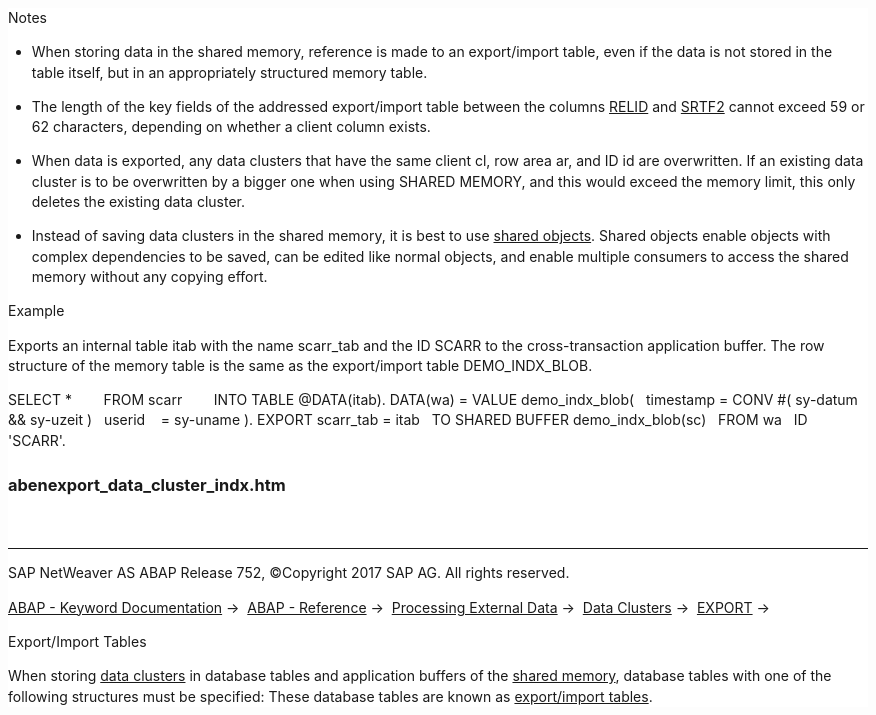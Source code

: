 Notes

-   When storing data in the shared memory, reference is made to an export/import table, even if the data is not stored in the table itself, but in an appropriately structured memory table.
    
-   The length of the key fields of the addressed export/import table between the columns [RELID](javascript:call_link\('abenexport_data_cluster_indx.htm'\)) and [SRTF2](javascript:call_link\('abenexport_data_cluster_indx.htm'\)) cannot exceed 59 or 62 characters, depending on whether a client column exists.
    
-   When data is exported, any data clusters that have the same client cl, row area ar, and ID id are overwritten. If an existing data cluster is to be overwritten by a bigger one when using SHARED MEMORY, and this would exceed the memory limit, this only deletes the existing data cluster.
    
-   Instead of saving data clusters in the shared memory, it is best to use [shared objects](javascript:call_link\('abenshared_objects_glosry.htm'\) "Glossary Entry"). Shared objects enable objects with complex dependencies to be saved, can be edited like normal objects, and enable multiple consumers to access the shared memory without any copying effort.
    

Example

Exports an internal table itab with the name scarr\_tab and the ID SCARR to the cross-transaction application buffer. The row structure of the memory table is the same as the export/import table DEMO\_INDX\_BLOB.

SELECT \*
       FROM scarr
       INTO TABLE @DATA(itab).
DATA(wa) = VALUE demo\_indx\_blob(
  timestamp = CONV #( sy-datum && sy-uzeit )
  userid    = sy-uname ).
EXPORT scarr\_tab = itab
  TO SHARED BUFFER demo\_indx\_blob(sc)
  FROM wa
  ID 'SCARR'.


### abenexport_data_cluster_indx.htm

  

* * *

SAP NetWeaver AS ABAP Release 752, ©Copyright 2017 SAP AG. All rights reserved.

[ABAP - Keyword Documentation](javascript:call_link\('abenabap.htm'\)) →  [ABAP - Reference](javascript:call_link\('abenabap_reference.htm'\)) →  [Processing External Data](javascript:call_link\('abenabap_language_external_data.htm'\)) →  [Data Clusters](javascript:call_link\('abendata_cluster.htm'\)) →  [EXPORT](javascript:call_link\('abapexport_data_cluster.htm'\)) → 

Export/Import Tables

When storing [data clusters](javascript:call_link\('abendata_cluster_glosry.htm'\) "Glossary Entry") in database tables and application buffers of the [shared memory](javascript:call_link\('abenshared_memory_glosry.htm'\) "Glossary Entry"), database tables with one of the following structures must be specified: These database tables are known as [export/import tables](javascript:call_link\('abenexport_import_table_glosry.htm'\) "Glossary Entry").
